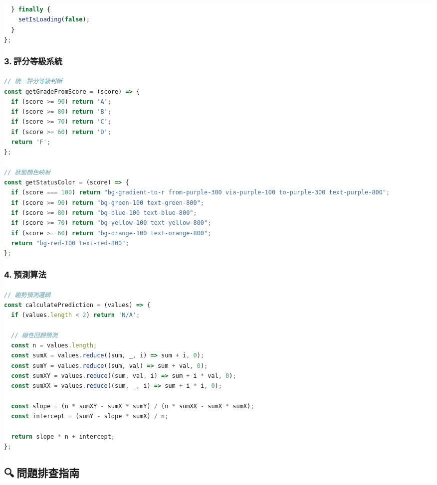 ```javascript
  } finally {
    setIsLoading(false);
  }
};
```

### 3. 評分等級系統
```javascript
// 統一評分等級判斷
const getGradeFromScore = (score) => {
  if (score >= 90) return 'A';
  if (score >= 80) return 'B';
  if (score >= 70) return 'C';
  if (score >= 60) return 'D';
  return 'F';
};

// 狀態顏色映射
const getStatusColor = (score) => {
  if (score === 100) return "bg-gradient-to-r from-purple-300 via-purple-100 to-purple-300 text-purple-800";
  if (score >= 90) return "bg-green-100 text-green-800";
  if (score >= 80) return "bg-blue-100 text-blue-800";
  if (score >= 70) return "bg-yellow-100 text-yellow-800";
  if (score >= 60) return "bg-orange-100 text-orange-800";
  return "bg-red-100 text-red-800";
};
```

### 4. 預測算法
```javascript
// 趨勢預測邏輯
const calculatePrediction = (values) => {
  if (values.length < 2) return 'N/A';

  // 線性回歸預測
  const n = values.length;
  const sumX = values.reduce((sum, _, i) => sum + i, 0);
  const sumY = values.reduce((sum, val) => sum + val, 0);
  const sumXY = values.reduce((sum, val, i) => sum + i * val, 0);
  const sumXX = values.reduce((sum, _, i) => sum + i * i, 0);

  const slope = (n * sumXY - sumX * sumY) / (n * sumXX - sumX * sumX);
  const intercept = (sumY - slope * sumX) / n;

  return slope * n + intercept;
};
```

## 🔍 問題排查指南
